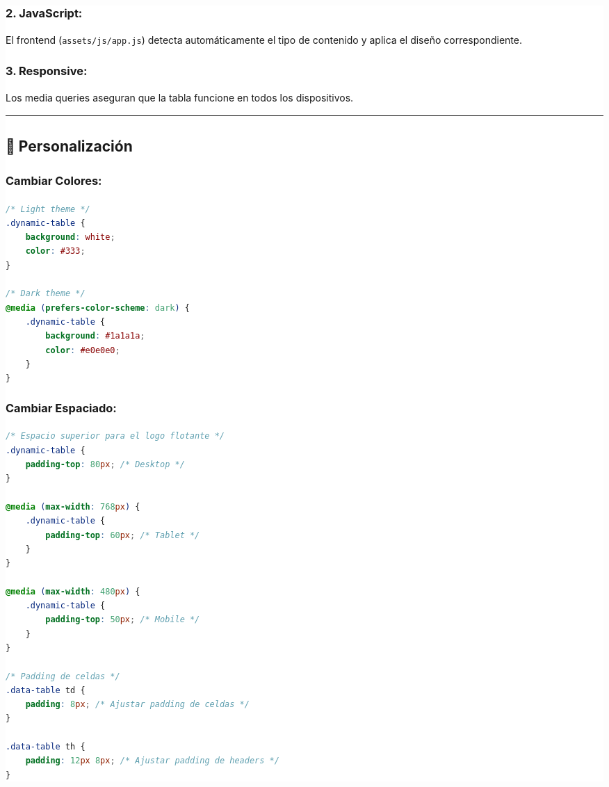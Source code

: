 ### **2. JavaScript:**
El frontend (`assets/js/app.js`) detecta automáticamente el tipo de contenido y aplica el diseño correspondiente.

### **3. Responsive:**
Los media queries aseguran que la tabla funcione en todos los dispositivos.

---

## 🎨 Personalización

### **Cambiar Colores:**
```css
/* Light theme */
.dynamic-table {
    background: white;
    color: #333;
}

/* Dark theme */
@media (prefers-color-scheme: dark) {
    .dynamic-table {
        background: #1a1a1a;
        color: #e0e0e0;
    }
}
```

### **Cambiar Espaciado:**
```css
/* Espacio superior para el logo flotante */
.dynamic-table {
    padding-top: 80px; /* Desktop */
}

@media (max-width: 768px) {
    .dynamic-table {
        padding-top: 60px; /* Tablet */
    }
}

@media (max-width: 480px) {
    .dynamic-table {
        padding-top: 50px; /* Mobile */
    }
}

/* Padding de celdas */
.data-table td {
    padding: 8px; /* Ajustar padding de celdas */
}

.data-table th {
    padding: 12px 8px; /* Ajustar padding de headers */
}
```
